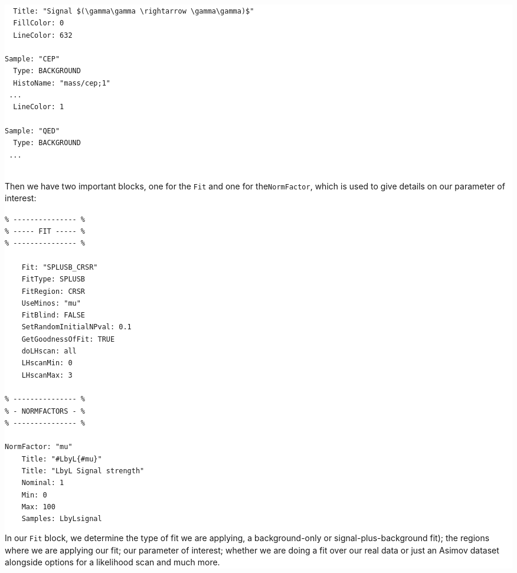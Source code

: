 ```
  Title: "Signal $(\gamma\gamma \rightarrow \gamma\gamma)$"
  FillColor: 0
  LineColor: 632
  
Sample: "CEP"
  Type: BACKGROUND
  HistoName: "mass/cep;1"
 ...
  LineColor: 1

Sample: "QED"
  Type: BACKGROUND
 ...


```

Then we have two important blocks, one for the `Fit` and one for the`NormFactor`, which is used to give details on our parameter of interest:

```
% --------------- %
% ----- FIT ----- %
% --------------- %
    
    Fit: "SPLUSB_CRSR"
    FitType: SPLUSB
    FitRegion: CRSR
    UseMinos: "mu"
    FitBlind: FALSE
    SetRandomInitialNPval: 0.1
    GetGoodnessOfFit: TRUE
    doLHscan: all
    LHscanMin: 0
    LHscanMax: 3

% --------------- %
% - NORMFACTORS - %
% --------------- %

NormFactor: "mu"
    Title: "#LbyL{#mu}"
    Title: "LbyL Signal strength"
    Nominal: 1
    Min: 0
    Max: 100
    Samples: LbyLsignal
```

In our `Fit` block, we determine the type of fit we are applying, a background-only or signal-plus-background fit); the regions where we are applying our fit; our parameter of interest; whether we are doing a fit over our real data or just an Asimov dataset alongside options for a likelihood scan and much more.
